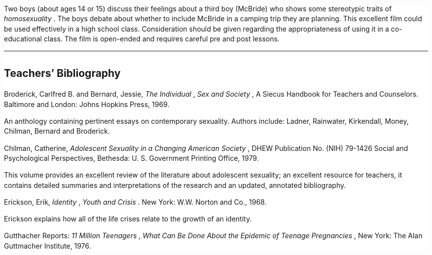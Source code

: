  Two boys (about ages 14 or 15) discuss their feelings about a third boy (McBride) who shows some stereotypic traits of
 <i>
  homosexuality
 </i>
 . The boys debate about whether to include McBride in a camping trip they are planning. This excellent film could be used effectively in a high school class. Consideration should be given regarding the appropriateness of using it in a co-educational class. The film is open-ended and requires careful pre and post lessons.
<hr/>
 <h2>
  Teachers’ Bibliography
 </h2>
 Broderick, Carlfred B. and Bernard, Jessie,
 <i>
  The Individual
 </i>
 ,
 <i>
  Sex and Society
 </i>
 , A Siecus Handbook for Teachers and Counselors. Baltimore and London: Johns Hopkins Press, 1969.
 <p>
  An anthology containing pertinent essays on contemporary sexuality. Authors include: Ladner, Rainwater, Kirkendall, Money, Chilman, Bernard and Broderick.
 </p>
 <p>
  Chilman, Catherine,
  <i>
   Adolescent Sexuality in a Changing American Society
  </i>
  , DHEW Publication No. (NIH) 79-1426 Social and Psychological Perspectives, Bethesda: U. S. Government Printing Office, 1979.
 </p>
 <p>
  This volume provides an excellent review of the literature about adolescent sexuality; an excellent resource for teachers, it contains detailed summaries and interpretations of the research and an updated, annotated bibliography.
 </p>
 <p>
  Erickson, Erik,
  <i>
   Identity
  </i>
  ,
  <i>
   Youth and Crisis
  </i>
  . New York: W.W. Norton and Co., 1968.
 </p>
 <p>
  Erickson explains how all of the life crises relate to the growth of an identity.
 </p>
 <p>
  Gutthacher Reports:
  <i>
   11 Million Teenagers
  </i>
  ,
  <i>
   What Can Be Done About the Epidemic of Teenage Pregnancies
  </i>
  , New York: The Alan Guttmacher Institute, 1976.
 </p>
